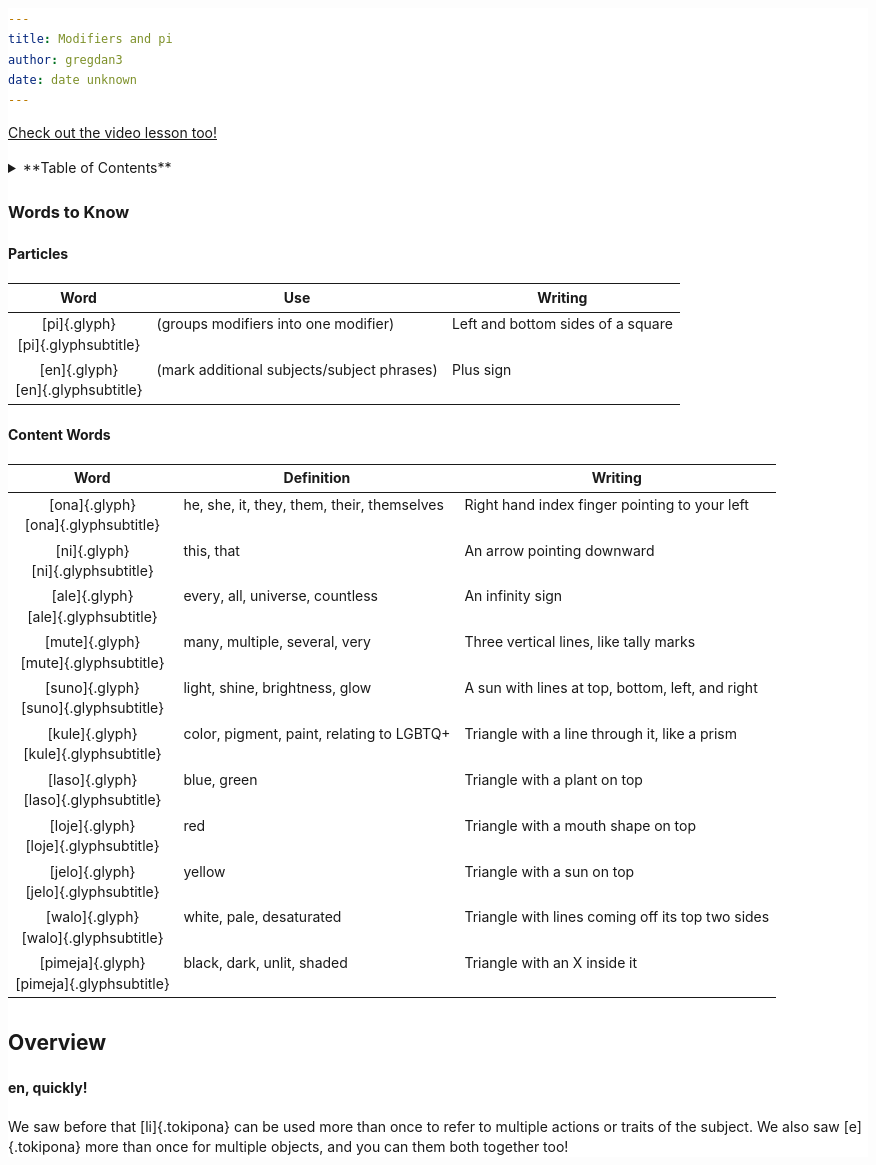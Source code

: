 ```yaml
---
title: Modifiers and pi
author: gregdan3
date: date unknown
---
```


[Check out the video lesson too!](https://youtu.be/J6ThX6dQyCI)

<details><summary>**Table of Contents**</summary></details>

### Words to Know

#### Particles

|                 Word                  | Use                                        | Writing                           |
| :-----------------------------------: | ------------------------------------------ | --------------------------------- |
| [pi]{.glyph}<br/>[pi]{.glyphsubtitle} | (groups modifiers into one modifier)       | Left and bottom sides of a square |
| [en]{.glyph}<br/>[en]{.glyphsubtitle} | (mark additional subjects/subject phrases) | Plus sign                         |

#### Content Words

|                     Word                      | Definition                                 | Writing                                          |
| :-------------------------------------------: | ------------------------------------------ | ------------------------------------------------ |
|    [ona]{.glyph}<br/>[ona]{.glyphsubtitle}    | he, she, it, they, them, their, themselves | Right hand index finger pointing to your left    |
|     [ni]{.glyph}<br/>[ni]{.glyphsubtitle}     | this, that                                 | An arrow pointing downward                       |
|    [ale]{.glyph}<br/>[ale]{.glyphsubtitle}    | every, all, universe, countless            | An infinity sign                                 |
|   [mute]{.glyph}<br/>[mute]{.glyphsubtitle}   | many, multiple, several, very              | Three vertical lines, like tally marks           |
|   [suno]{.glyph}<br/>[suno]{.glyphsubtitle}   | light, shine, brightness, glow             | A sun with lines at top, bottom, left, and right |
|   [kule]{.glyph}<br/>[kule]{.glyphsubtitle}   | color, pigment, paint, relating to LGBTQ+  | Triangle with a line through it, like a prism    |
|   [laso]{.glyph}<br/>[laso]{.glyphsubtitle}   | blue, green                                | Triangle with a plant on top                     |
|   [loje]{.glyph}<br/>[loje]{.glyphsubtitle}   | red                                        | Triangle with a mouth shape on top               |
|   [jelo]{.glyph}<br/>[jelo]{.glyphsubtitle}   | yellow                                     | Triangle with a sun on top                       |
|   [walo]{.glyph}<br/>[walo]{.glyphsubtitle}   | white, pale, desaturated                   | Triangle with lines coming off its top two sides |
| [pimeja]{.glyph}<br/>[pimeja]{.glyphsubtitle} | black, dark, unlit, shaded                 | Triangle with an X inside it                     |

## Overview

#### en, quickly!

We saw before that [li]{.tokipona} can be used more than once to refer to
multiple actions or traits of the subject. We also saw [e]{.tokipona} more than
once for multiple objects, and you can them both together too!
